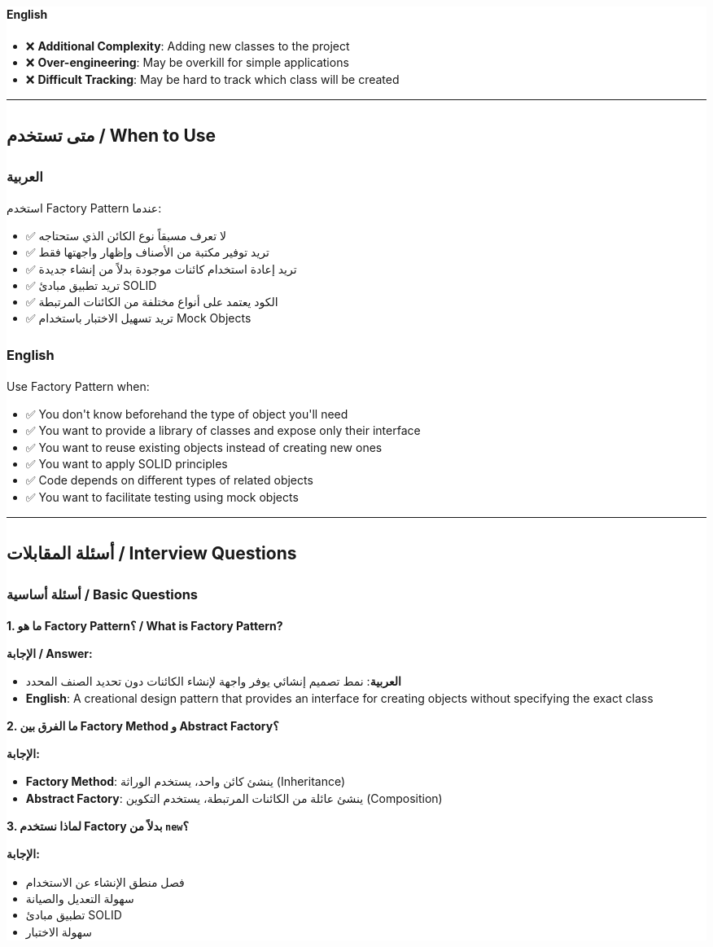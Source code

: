 #### English
- ❌ **Additional Complexity**: Adding new classes to the project
- ❌ **Over-engineering**: May be overkill for simple applications
- ❌ **Difficult Tracking**: May be hard to track which class will be created

---

## متى تستخدم / When to Use

### العربية

استخدم Factory Pattern عندما:

- ✅ لا تعرف مسبقاً نوع الكائن الذي ستحتاجه
- ✅ تريد توفير مكتبة من الأصناف وإظهار واجهتها فقط
- ✅ تريد إعادة استخدام كائنات موجودة بدلاً من إنشاء جديدة
- ✅ تريد تطبيق مبادئ SOLID
- ✅ الكود يعتمد على أنواع مختلفة من الكائنات المرتبطة
- ✅ تريد تسهيل الاختبار باستخدام Mock Objects

### English

Use Factory Pattern when:

- ✅ You don't know beforehand the type of object you'll need
- ✅ You want to provide a library of classes and expose only their interface
- ✅ You want to reuse existing objects instead of creating new ones
- ✅ You want to apply SOLID principles
- ✅ Code depends on different types of related objects
- ✅ You want to facilitate testing using mock objects

---

## أسئلة المقابلات / Interview Questions

### أسئلة أساسية / Basic Questions

**1. ما هو Factory Pattern؟ / What is Factory Pattern?**

**الإجابة / Answer:**
- **العربية**: نمط تصميم إنشائي يوفر واجهة لإنشاء الكائنات دون تحديد الصنف المحدد
- **English**: A creational design pattern that provides an interface for creating objects without specifying the exact class

**2. ما الفرق بين Factory Method و Abstract Factory؟**

**الإجابة:**
- **Factory Method**: ينشئ كائن واحد، يستخدم الوراثة (Inheritance)
- **Abstract Factory**: ينشئ عائلة من الكائنات المرتبطة، يستخدم التكوين (Composition)

**3. لماذا نستخدم Factory بدلاً من `new`؟**

**الإجابة:**
- فصل منطق الإنشاء عن الاستخدام
- سهولة التعديل والصيانة
- تطبيق مبادئ SOLID
- سهولة الاختبار
